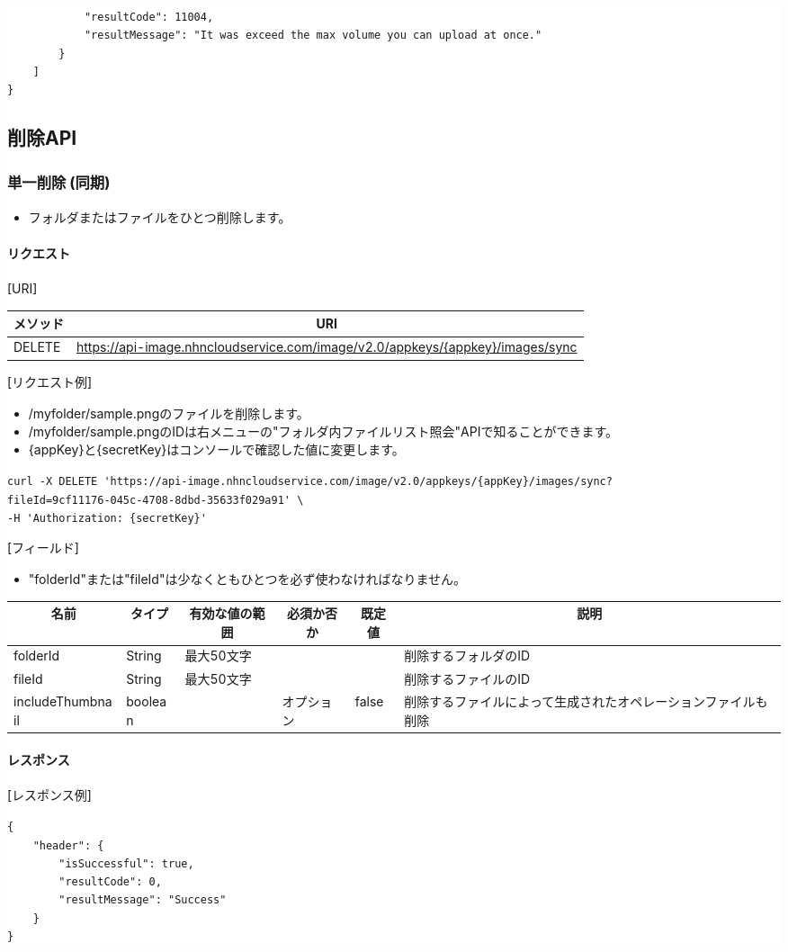 ```
			"resultCode": 11004,
			"resultMessage": "It was exceed the max volume you can upload at once."
		}
	]
}
```



## 削除API

### 単一削除 (同期)

- フォルダまたはファイルをひとつ削除します。

#### リクエスト

[URI]

| メソッド | URI |
|---|---|
| DELETE | https://api-image.nhncloudservice.com/image/v2.0/appkeys/{appkey}/images/sync |

[リクエスト例]

- /myfolder/sample.pngのファイルを削除します。
- /myfolder/sample.pngのIDは右メニューの"フォルダ内ファイルリスト照会"APIで知ることができます。
- {appKey}と{secretKey}はコンソールで確認した値に変更します。

```
curl -X DELETE 'https://api-image.nhncloudservice.com/image/v2.0/appkeys/{appKey}/images/sync?
fileId=9cf11176-045c-4708-8dbd-35633f029a91' \
-H 'Authorization: {secretKey}'
```

[フィールド]

- "folderId"または"fileId"は少なくともひとつを必ず使わなければなりません。

| 名前 | タイプ | 有効な値の範囲 | 必須か否か | 既定値 | 説明 |
|---|---|---|---|---|---|
| folderId | String | 最大50文字 |  |  | 削除するフォルダのID |
| fileId | String | 最大50文字 |  |  | 削除するファイルのID |
| includeThumbnail | boolean |  | オプション | false | 削除するファイルによって生成されたオペレーションファイルも削除 |

#### レスポンス

[レスポンス例]

```
{
	"header": {
		"isSuccessful": true,
		"resultCode": 0,
		"resultMessage": "Success"
	}
}
```

